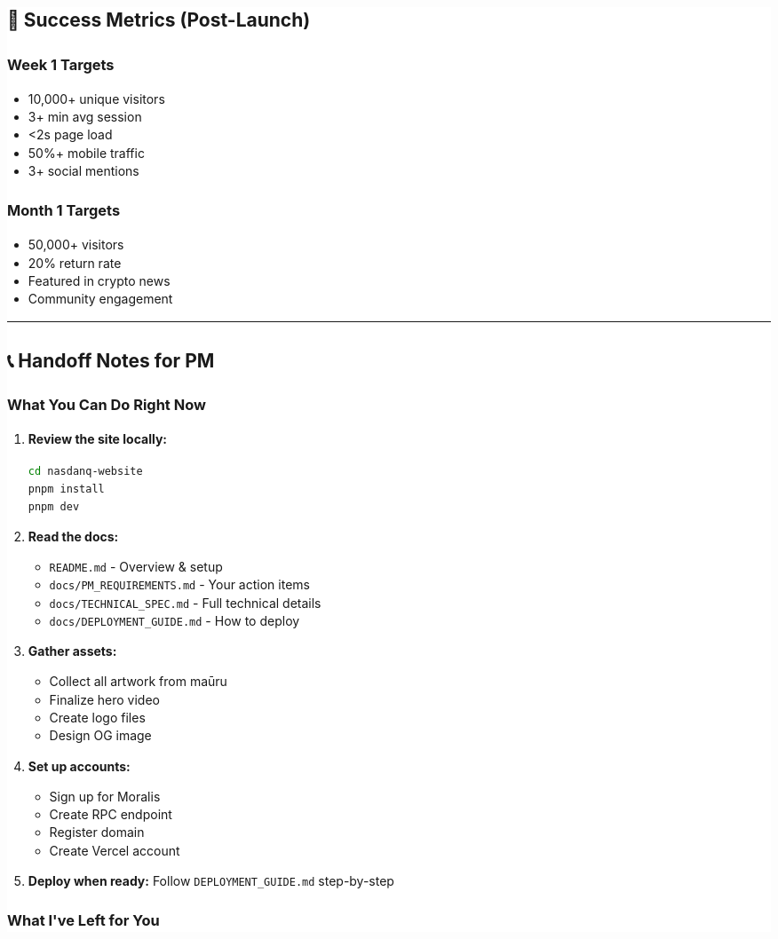 
## 🎯 Success Metrics (Post-Launch)

### Week 1 Targets
- 10,000+ unique visitors
- 3+ min avg session
- <2s page load
- 50%+ mobile traffic
- 3+ social mentions

### Month 1 Targets
- 50,000+ visitors
- 20% return rate
- Featured in crypto news
- Community engagement

---

## 📞 Handoff Notes for PM

### What You Can Do Right Now

1. **Review the site locally:**
   ```bash
   cd nasdanq-website
   pnpm install
   pnpm dev
   ```

2. **Read the docs:**
   - `README.md` - Overview & setup
   - `docs/PM_REQUIREMENTS.md` - Your action items
   - `docs/TECHNICAL_SPEC.md` - Full technical details
   - `docs/DEPLOYMENT_GUIDE.md` - How to deploy

3. **Gather assets:**
   - Collect all artwork from maūru
   - Finalize hero video
   - Create logo files
   - Design OG image

4. **Set up accounts:**
   - Sign up for Moralis
   - Create RPC endpoint
   - Register domain
   - Create Vercel account

5. **Deploy when ready:**
   Follow `DEPLOYMENT_GUIDE.md` step-by-step

### What I've Left for You
